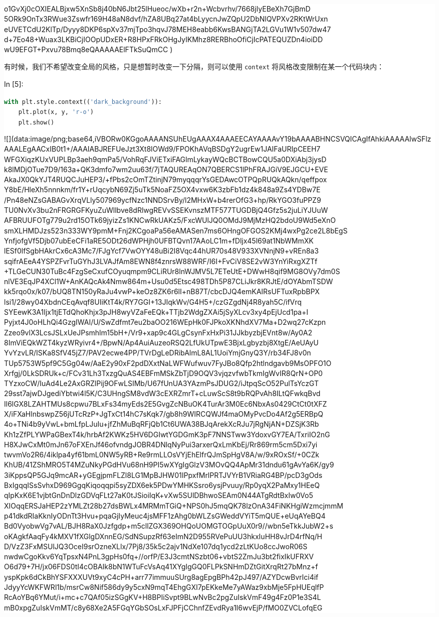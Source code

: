 o1GvXj0cOXIEALBjxw5XnSb8j40bN6Jbt25lHueoc/wXb+r2n+Wcbvrhv/7668jIyEBeXh7GjBmD
5ORk9OnTx3RWue3Zswfr169H48aN8dvf/hZA8UBq27at4bLyycnJwZQpU2DbNlQVPXv2RKtWrUxn
eUVETCdU2KlTp/Dyyy8DKP6spXv37mjTpo3hqvJ78MEH8eabb6KwsBANGjTA2LGVu1W1v507dw47
d+7Eo48+Wuax3LKBiCjIOOpUDxER+R8HPxFRkOHgJyIKMhz8RERBhoOfiCjIcPATEQUZDn4ioiDD
wU9EFGT+Pxvu78Bmq8eQAAAAAElFTkSuQmCC
)

有时候，我们不希望改变全局的风格，只是想暂时改变一下分隔，则可以使用 `context` 将风格改变限制在某一个代码块内：

In [5]:

```py
with plt.style.context(('dark_background')):
    plt.plot(x, y, 'r-o')
    plt.show()

```

![](data:image/png;base64,iVBORw0KGgoAAAANSUhEUgAAAX4AAAEECAYAAAAvY19bAAAABHNCSVQICAgIfAhkiAAAAAlwSFlz
AAALEgAACxIB0t1+/AAAIABJREFUeJzt3Xt8lOWd9/FPOKhAVqBSDgY2ugrEw1JAIFaURIpCEEH7
WFGXiqzKUxVUPLBp3aeh9qmPa5/VohRqFJViETxiFAGlmLykayWQcBCTBowCQU5a0DXiAbj3jysD
k8lMDjOTue7D9/163a+QK3dmfo7wm2uu63f/7jTAQUREAqON7QBERCS1lPhFRAJGiV9EJGCU+EVE
AkaJX0QkYJT4RUQCJuHEP3/+fPbs2cOmTZtinjN79myqqqrYsGEDAwcOTPQpRUQkAQkn/qeffpox
Y8bE/HleXh5nnnkm/fr1Y+rUqcybN69Zj5uTk5NoaFZ5OX4vxw6K3zbFb1dz4k848a9Zs4YDBw7E
/Pn48eNZsGABAGvXrqVLly507969ycfNzc1NNDSrvBy/l2MHxW+b4rerOfG3+hp/RkYGO3fuPPZ9
TU0NvXv3bu2nFRGRGFKyuZuWllbve8dRlwgREVvSSEKvnszMTF577TUGDBjQ4Gfz5s2juLiYJUuW
AFBRUUFOTg779u2rd15OTk69jyizZs1KNCwRkUAKz5/FxcWUlJQ0OMdJ9MjMzHQ2bdoU9Wd5eXnO
smXLHMDJzs523n333WY9pmM+Fnj2KCgoaPa56eAMASen7ms6OHngOFGOS2KMj4wxPg2ce2L8bEgS
YnfjofgVf5Djb07ubEeCFi1aRE5ODt26dWPHjh0UFBTQvn17AAoLC1m+fDljx45l69at1NbWMmXK
lESf0lfSgbHAkrCx6cA3Mc7/FJgYcf7VwOYY48uBi2I8Vqc44hUR70s48V933XVNnjN9+vREn8a3
sqifrAEeA4YSPZFvrTuGYhJ3LVAJfAm8EWN8f4znrsW88WRF/I6I+FvCiV8SE2vW3YnYiRxgXZTf
+TLGeCUN30TuBc4FzgSeCxufCOyuqmpm9CLiRUr8lnWJMV5L7ETeUtE+DWwH8qif9MG8OVy7dm0S
nlVE3EqJP4XCl1W+AnKAQcAk4Nmw864m+Usu0d5Etsc498TDh5P87CLiJkr8KRJtE/dOYAbmTSDW
kk5rqo0x/k07/bUQ8TN150yRaJu4vwP+keOz8ZK6r6lI+nB87T/cbcDJQ4emKAIRsUFTuxRpbBPX
lsi1/28wy04XbdnCEqAvqf8UIiKtT4k/RY7GGI+13JIqkWv/G4H5+/czGZgdNj4R8yah5C/ifVrq
SYEewK3A1Ijx1tjETdQhoKhjx3pJH8wyVZaFeEQk+TTjb2WdgZXAi5jSyXLcv3xy4pEjUcd1pa+I
Pyjxt4J0oHLhQi4GzgIWAI/U/SwZdfmt7eu2baOO216WEpHk0FJPkoXKNhdXV7Ma+D2wq27cKzpn
Zzeo9vlX3LcsJSLxUeJPsmhlm15bH+/Vr9+xap9c4GLgCsynFxHxPi31JJkbyzbjEVnt8w/Ay0A2
8ImViEQkWZT4kyzWRyivr4+/BpwN/Ap4AuiAuzeoRSQ2LfUkUTpwE3BjxLgbyzbj8XtgE/AeUAyU
YvYzvLR/ISKa8SfV45jZ7/PAV2ecwe4PP/TVrDgLeDRibAlmL8AL1UoiYmjGnyQ3Y/rb34FJ8v0n
TUp5753W5pf9C5Gg04w/AaE2y90xF2pdDXxtNaLWFWufwuv7FyJBo8Qfp2htlndgavb9MsOPFO1O
Xrfgj/0LkSDRUk+c/FCv31Lh3TxzgQuAS4EBFmMSkZbTjD9OQV3vjqzvfwbTkmIgWvIR8QrN+OP0
TYzxoCW/IuAd4Le2AxGRZlPij9OFwLSIMb/U67fUnUA3YAzmPsJDUG2/iJtpqScO52PulTsYczGT
29sst7ajwDJgediYbtwi4l5K/C3UHngSM8vdW3cEXRZmrT+cLuwScS8t9bRQPvAh8ILtQFwkqBvd
Il6lGX8LZAHTMUs8cpwu7BLxFs34myEds2E5GvgZcNBuOK4TurAr3M0Ec6NbxAs0429CtCt0tXFZ
X/iFXaHlnbswpZ56jUTcRzP+JgTxCt14hC7sKqk7/gb8h9WIRCQWJf4maOMyPvcDo4Af2g5ERBpQ
4o+TNi4b9yVwL+bmLfpLJuIu+jfZhMuBqRFjQb1Ct6UWA38BJqArekXcRJu7jRgNjAN+DZSjK3Rb
Kh1zZfPLYWPaGBexT4k/hrbAf2KWKz5HV6DGIwtYGDGmK3pF7NNSTww3YdoxvGY7EA/TxriIO2nG
H8XJwCxMt0mJn67oFXEnJf46ofvndgJOBR4DNlqNyPui3arxerQxLmKbEj/Rr869rm5cm5Dxi7yi
twvmVo2R6/4iklpa4yf61bmL0NW5yRB+Re9rmLLOsVYjEhElfrQJmSpHgV8A/w/9xROxSf/+0CZk
KhUB/41ZShMRO5T4MZuNkyPGdHVu68nH9PI5wXYgIgGlzV3MOvQQ4ApMr31dndu61gAvYa6K/gy9
3iKppsQP5GJq9mcAR+yGEgjpmFLZl8LG1MpBJHW01IPpxfMrlPRTJVYrB1VRiaRG4BP/pcD3gOds
BxIgqqISsSvhxD969GgqKiqoqqpi5syZDX6ek5PDwYMHKSsro6ysjPvuuy/Rp0yqX2PaMxy1HEeQ
qIpKxK6E1vjbtGnDnDlzGDVqFLt27aK0tJSioiIqK+vXw5SUlDBhwoSEAm0N44ATgRdtBxIw0Vo5
XIOqqERSJaHEP2zYMLZt28b27dsBWLx4MRMmTGiQ+NPS0hJ5mqQK78lzOnA34FiNKHgiWzmcjmmM
p41dkdRIaKknIyODnTt3Hvu+pqaGjIyMeuc4jsMFF1zAhg0bWLZsGWeddVYiT5mQUE+eUqAYeBQ4
Bd0VyobwVg7vAL/BJH8RaX0Jzfgdp+m5cllZGX369OHQoUOMGTOGpUuX0r9//wbn5eTkkJubW2+s
oKAgkfAaqFy4kMXV1fXGlgDXnnEG/SdNSupzRf63eImN2D955RVePuUU3hkxIuHH8vJrD4rfNq/H
D/VzZ3FxMSUlJQ3OceI9srOzneXLlx/7Pj8/35k5c2ajv1NdXe107dq1ycd2zLtKUo8ccJwoR06S
nwdwCgoKkv6YqTpsxN4PnL3gpHs0fq+//orfP/E3J3cmtNSzbt06+vbtS2ZmJu3bt2fixIkUFRXV
O6d79+7H/jx06FDS0tI4cOBAIk8bN1WTuFcVsAq41XYgIgGQ0FLPkSNHmDZtGitXrqRt27bMnz+f
yspKpk6dCkBhYSFXXXUVt9xyC4cPH+arr77immuuSUrg8agEpgBPh42pJ497/AZYDcwBvrIci4if
JdyyYcWKFWRl1b/msrCw8Nif586dy9y5cxN9mqT4EhgGXI7pEKkeMe7yAWaz9xbMje5FpHUEqlfP
RcAoYBq6YMut/i+mc+c7QAf05izSGgKV+H8BPIiSvpt9BLwNvBc2pgZuIskVmF49g4Fz0P1e3S4L
mB0xpgZuIskVmMT/c8y68Xe2A5FGqYGbSOsLxFJPFjCChnfZEvdRya1I6wvEjP/fMO0ZVCLofqEG